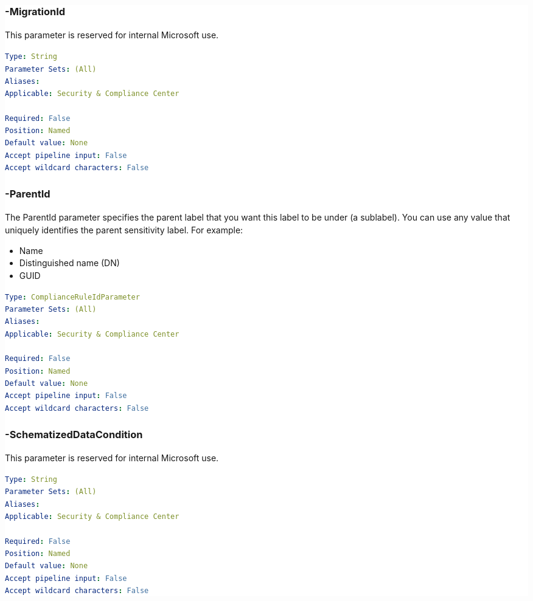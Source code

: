 ### -MigrationId
This parameter is reserved for internal Microsoft use.

```yaml
Type: String
Parameter Sets: (All)
Aliases:
Applicable: Security & Compliance Center

Required: False
Position: Named
Default value: None
Accept pipeline input: False
Accept wildcard characters: False
```

### -ParentId
The ParentId parameter specifies the parent label that you want this label to be under (a sublabel). You can use any value that uniquely identifies the parent sensitivity label. For example:

- Name
- Distinguished name (DN)
- GUID

```yaml
Type: ComplianceRuleIdParameter
Parameter Sets: (All)
Aliases:
Applicable: Security & Compliance Center

Required: False
Position: Named
Default value: None
Accept pipeline input: False
Accept wildcard characters: False
```

### -SchematizedDataCondition
This parameter is reserved for internal Microsoft use.

```yaml
Type: String
Parameter Sets: (All)
Aliases:
Applicable: Security & Compliance Center

Required: False
Position: Named
Default value: None
Accept pipeline input: False
Accept wildcard characters: False
```

